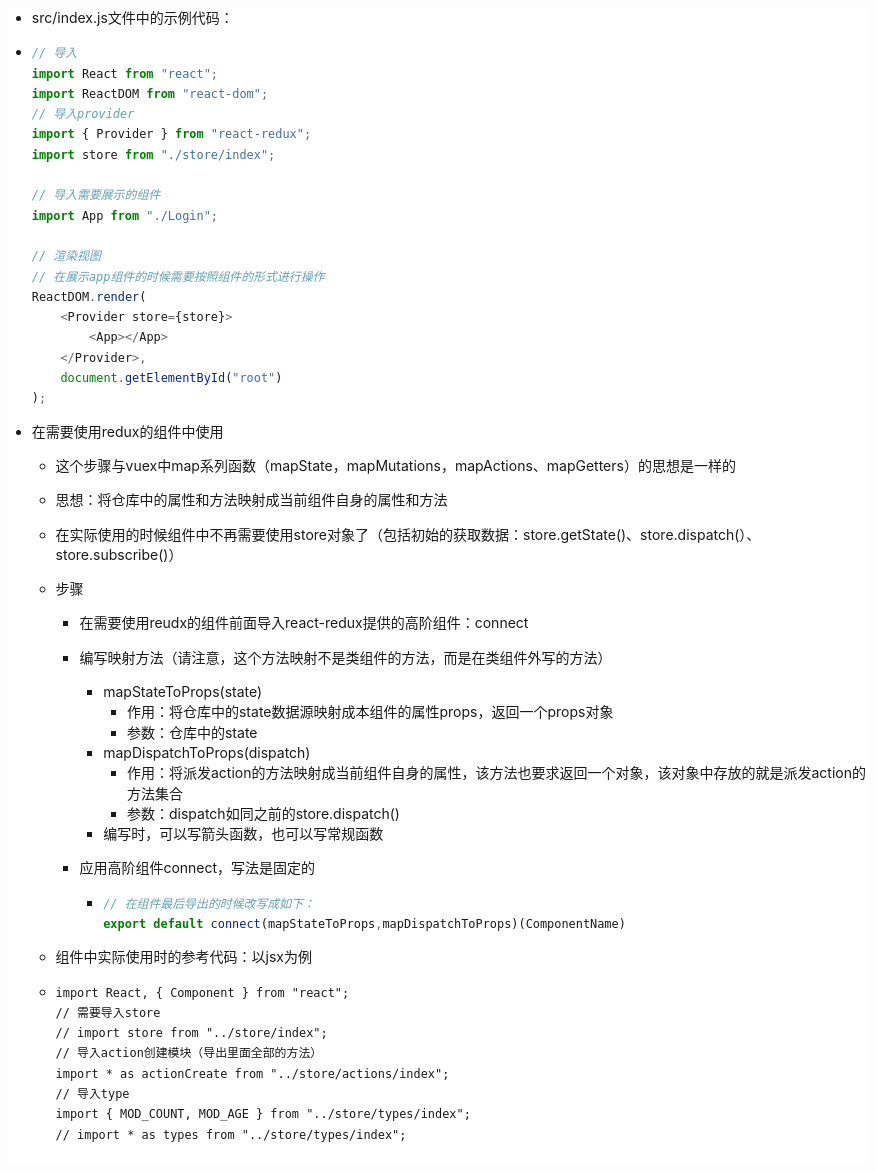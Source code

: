   - src/index.js文件中的示例代码：

  - ~~~js
    // 导入
    import React from "react";
    import ReactDOM from "react-dom";
    // 导入provider
    import { Provider } from "react-redux";
    import store from "./store/index";
    
    // 导入需要展示的组件
    import App from "./Login";
    
    // 渲染视图
    // 在展示app组件的时候需要按照组件的形式进行操作
    ReactDOM.render(
        <Provider store={store}>
            <App></App>
        </Provider>,
        document.getElementById("root")
    );
    ~~~

- 在需要使用redux的组件中使用

  - 这个步骤与vuex中map系列函数（mapState，mapMutations，mapActions、mapGetters）的思想是一样的

  - 思想：将仓库中的属性和方法映射成当前组件自身的属性和方法

  - 在实际使用的时候组件中不再需要使用store对象了（包括初始的获取数据：store.getState()、store.dispatch(）、store.subscribe()）

  - 步骤

    - 在需要使用reudx的组件前面导入react-redux提供的高阶组件：connect

    - 编写映射方法（请注意，这个方法映射不是类组件的方法，而是在类组件外写的方法）

      - mapStateToProps(state)
        - 作用：将仓库中的state数据源映射成本组件的属性props，返回一个props对象
        - 参数：仓库中的state
      - mapDispatchToProps(dispatch)
        - 作用：将派发action的方法映射成当前组件自身的属性，该方法也要求返回一个对象，该对象中存放的就是派发action的方法集合
        - 参数：dispatch如同之前的store.dispatch()
      - 编写时，可以写箭头函数，也可以写常规函数

    - 应用高阶组件connect，写法是固定的

      - ~~~js
        // 在组件最后导出的时候改写成如下：
        export default connect(mapStateToProps,mapDispatchToProps)(ComponentName)
        ~~~

  - 组件中实际使用时的参考代码：以jsx为例

  - ~~~react
    import React, { Component } from "react";
    // 需要导入store
    // import store from "../store/index";
    // 导入action创建模块（导出里面全部的方法）
    import * as actionCreate from "../store/actions/index";
    // 导入type
    import { MOD_COUNT, MOD_AGE } from "../store/types/index";
    // import * as types from "../store/types/index";
    
